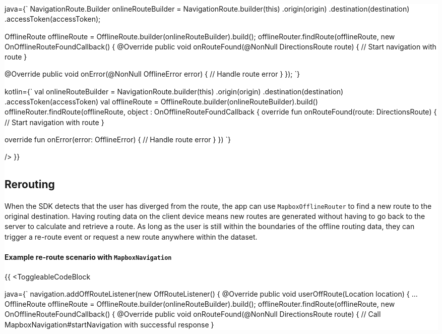 java={`
NavigationRoute.Builder onlineRouteBuilder = NavigationRoute.builder(this)
  .origin(origin)
  .destination(destination)
  .accessToken(accessToken);

OfflineRoute offlineRoute = OfflineRoute.builder(onlineRouteBuilder).build();
offlineRouter.findRoute(offlineRoute, new OnOfflineRouteFoundCallback() {
  @Override
  public void onRouteFound(@NonNull DirectionsRoute route) {
    // Start navigation with route
  }

  @Override
  public void onError(@NonNull OfflineError error) {
    // Handle route error
  }
});
`}

kotlin={`
val onlineRouteBuilder = NavigationRoute.builder(this)
  .origin(origin)
  .destination(destination)
  .accessToken(accessToken)
val offlineRoute = OfflineRoute.builder(onlineRouteBuilder).build()
offlineRouter.findRoute(offlineRoute, object : OnOfflineRouteFoundCallback {
  override fun onRouteFound(route: DirectionsRoute) {
    // Start navigation with route
  }

  override fun onError(error: OfflineError) {
    // Handle route error
  }
})
`}

/>
}}

## Rerouting
When the SDK detects that the user has diverged from the route, the app can use `MapboxOfflineRouter` to find a new route to the original destination. Having routing data on the client device means new routes are generated without having to go back to the server to calculate and retrieve a route. As long as the user is still within the boundaries of the offline routing data, they can trigger a re-route event or request a new route anywhere within the dataset.

#### Example re-route scenario with `MapboxNavigation`
{{
<CodeLanguageToggle id="offline-reroute-mapbox-navigation" />
<ToggleableCodeBlock

java={`
navigation.addOffRouteListener(new OffRouteListener() {
  @Override
  public void userOffRoute(Location location) {
    ...
    OfflineRoute offlineRoute = OfflineRoute.builder(onlineRouteBuilder).build();
    offlineRouter.findRoute(offlineRoute, new OnOfflineRouteFoundCallback() {
      @Override
      public void onRouteFound(@NonNull DirectionsRoute route) {
        // Call MapboxNavigation#startNavigation with successful response
      }
